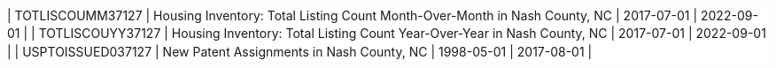 | TOTLISCOUMM37127          | Housing Inventory: Total Listing Count Month-Over-Month in Nash County, NC                                                                                               | 2017-07-01          | 2022-09-01        |
| TOTLISCOUYY37127          | Housing Inventory: Total Listing Count Year-Over-Year in Nash County, NC                                                                                                 | 2017-07-01          | 2022-09-01        |
| USPTOISSUED037127         | New Patent Assignments in Nash County, NC                                                                                                                                | 1998-05-01          | 2017-08-01        |